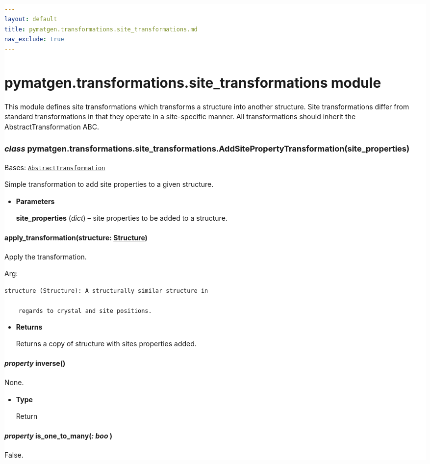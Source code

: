 ```yaml
---
layout: default
title: pymatgen.transformations.site_transformations.md
nav_exclude: true
---
```


# pymatgen.transformations.site_transformations module

This module defines site transformations which transforms a structure into
another structure. Site transformations differ from standard transformations
in that they operate in a site-specific manner.
All transformations should inherit the AbstractTransformation ABC.


### _class_ pymatgen.transformations.site_transformations.AddSitePropertyTransformation(site_properties)
Bases: [`AbstractTransformation`](pymatgen.transformations.transformation_abc.md#pymatgen.transformations.transformation_abc.AbstractTransformation)

Simple transformation to add site properties to a given structure.


* **Parameters**

    **site_properties** (*dict*) – site properties to be added to a structure.



#### apply_transformation(structure: [Structure](pymatgen.core.structure.md#pymatgen.core.structure.Structure))
Apply the transformation.

Arg:

    structure (Structure): A structurally similar structure in

        regards to crystal and site positions.


* **Returns**

    Returns a copy of structure with sites properties added.



#### _property_ inverse()
None.


* **Type**

    Return



#### _property_ is_one_to_many(_: boo_ )
False.
